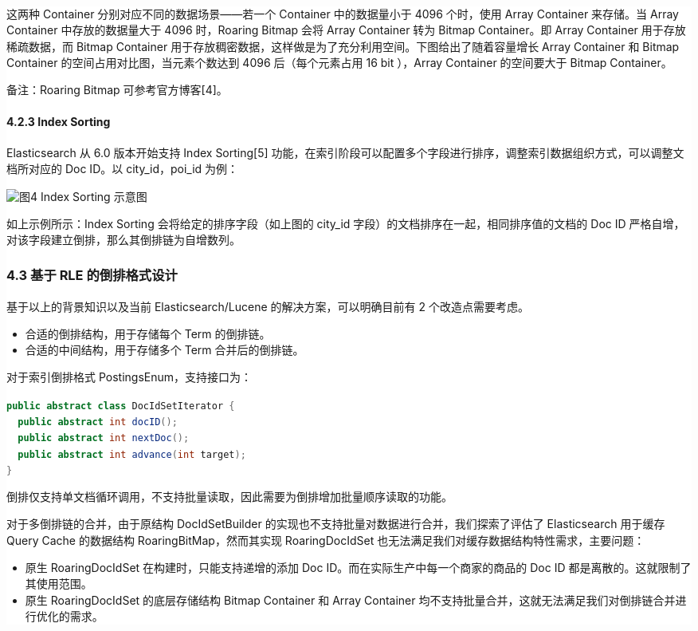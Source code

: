 

这两种 Container 分别对应不同的数据场景——若一个 Container 中的数据量小于 4096 个时，使用 Array Container 来存储。当 Array Container 中存放的数据量大于 4096 时，Roaring Bitmap 会将 Array Container 转为 Bitmap Container。即 Array Container 用于存放稀疏数据，而 Bitmap Container 用于存放稠密数据，这样做是为了充分利用空间。下图给出了随着容量增长 Array Container 和 Bitmap Container 的空间占用对比图，当元素个数达到 4096 后（每个元素占用 16 bit ），Array Container 的空间要大于 Bitmap Container。



备注：Roaring Bitmap 可参考官方博客\[4\]。



#### 4.2.3 Index Sorting


Elasticsearch 从 6.0 版本开始支持 Index Sorting\[5\] 功能，在索引阶段可以配置多个字段进行排序，调整索引数据组织方式，可以调整文档所对应的 Doc ID。以 city\_id，poi\_id 为例：



![图4 Index Sorting 示意图](https://p0.meituan.net/travelcube/4330d8644a6bca683bc0bb161636aa8890987.jpg)



如上示例所示：Index Sorting 会将给定的排序字段（如上图的 city\_id 字段）的文档排序在一起，相同排序值的文档的 Doc ID 严格自增，对该字段建立倒排，那么其倒排链为自增数列。



### 4.3 基于 RLE 的倒排格式设计


基于以上的背景知识以及当前 Elasticsearch/Lucene 的解决方案，可以明确目前有 2 个改造点需要考虑。



* 合适的倒排结构，用于存储每个 Term 的倒排链。
* 合适的中间结构，用于存储多个 Term 合并后的倒排链。


对于索引倒排格式 PostingsEnum，支持接口为：



```java
public abstract class DocIdSetIterator {
  public abstract int docID();
  public abstract int nextDoc();
  public abstract int advance(int target);
}
```


倒排仅支持单文档循环调用，不支持批量读取，因此需要为倒排增加批量顺序读取的功能。



对于多倒排链的合并，由于原结构 DocIdSetBuilder 的实现也不支持批量对数据进行合并，我们探索了评估了 Elasticsearch 用于缓存 Query Cache 的数据结构 RoaringBitMap，然而其实现 RoaringDocIdSet 也无法满足我们对缓存数据结构特性需求，主要问题：



* 原生 RoaringDocIdSet 在构建时，只能支持递增的添加 Doc ID。而在实际生产中每一个商家的商品的 Doc ID 都是离散的。这就限制了其使用范围。
* 原生 RoaringDocIdSet 的底层存储结构 Bitmap Container 和 Array Container 均不支持批量合并，这就无法满足我们对倒排链合并进行优化的需求。

